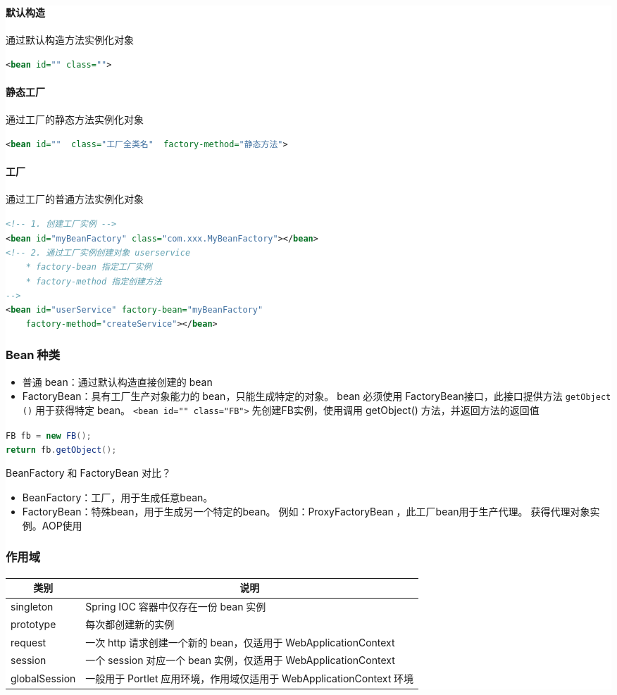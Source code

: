 #### 默认构造

通过默认构造方法实例化对象

```xml
<bean id="" class="">
```

#### 静态工厂

通过工厂的静态方法实例化对象

```xml
<bean id=""  class="工厂全类名"  factory-method="静态方法">
```

#### 工厂

通过工厂的普通方法实例化对象

```xml
<!-- 1. 创建工厂实例 -->
<bean id="myBeanFactory" class="com.xxx.MyBeanFactory"></bean>
<!-- 2. 通过工厂实例创建对象 userservice
    * factory-bean 指定工厂实例
    * factory-method 指定创建方法
-->
<bean id="userService" factory-bean="myBeanFactory"
    factory-method="createService"></bean>
```

### Bean 种类

- 普通 bean：通过默认构造直接创建的 bean
- FactoryBean：具有工厂生产对象能力的 bean，只能生成特定的对象。
   bean 必须使用 FactoryBean接口，此接口提供方法 `getObject()` 用于获得特定 bean。
   `<bean id="" class="FB">`
   先创建FB实例，使用调用 getObject() 方法，并返回方法的返回值

```java
FB fb = new FB();
return fb.getObject();
```

BeanFactory 和 FactoryBean 对比？

- BeanFactory：工厂，用于生成任意bean。
- FactoryBean：特殊bean，用于生成另一个特定的bean。    例如：ProxyFactoryBean ，此工厂bean用于生产代理。<bean id="" class="....ProxyFactoryBean"> 获得代理对象实例。AOP使用

### 作用域

| 类别          | 说明                                                         |
| ------------- | ------------------------------------------------------------ |
| singleton     | Spring IOC 容器中仅存在一份 bean 实例                        |
| prototype     | 每次都创建新的实例                                           |
| request       | 一次 http 请求创建一个新的 bean，仅适用于 WebApplicationContext |
| session       | 一个 session 对应一个 bean 实例，仅适用于 WebApplicationContext |
| globalSession | 一般用于 Portlet 应用环境，作用域仅适用于 WebApplicationContext 环境 |
